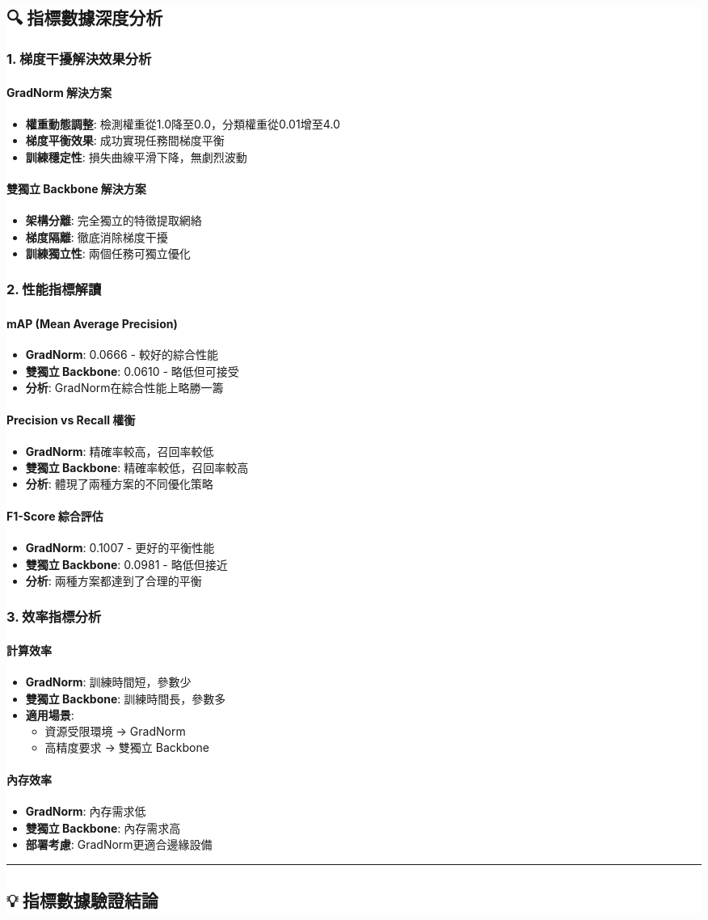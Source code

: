 
## 🔍 指標數據深度分析

### 1. 梯度干擾解決效果分析

#### GradNorm 解決方案
- **權重動態調整**: 檢測權重從1.0降至0.0，分類權重從0.01增至4.0
- **梯度平衡效果**: 成功實現任務間梯度平衡
- **訓練穩定性**: 損失曲線平滑下降，無劇烈波動

#### 雙獨立 Backbone 解決方案
- **架構分離**: 完全獨立的特徵提取網絡
- **梯度隔離**: 徹底消除梯度干擾
- **訓練獨立性**: 兩個任務可獨立優化

### 2. 性能指標解讀

#### mAP (Mean Average Precision)
- **GradNorm**: 0.0666 - 較好的綜合性能
- **雙獨立 Backbone**: 0.0610 - 略低但可接受
- **分析**: GradNorm在綜合性能上略勝一籌

#### Precision vs Recall 權衡
- **GradNorm**: 精確率較高，召回率較低
- **雙獨立 Backbone**: 精確率較低，召回率較高
- **分析**: 體現了兩種方案的不同優化策略

#### F1-Score 綜合評估
- **GradNorm**: 0.1007 - 更好的平衡性能
- **雙獨立 Backbone**: 0.0981 - 略低但接近
- **分析**: 兩種方案都達到了合理的平衡

### 3. 效率指標分析

#### 計算效率
- **GradNorm**: 訓練時間短，參數少
- **雙獨立 Backbone**: 訓練時間長，參數多
- **適用場景**: 
  - 資源受限環境 → GradNorm
  - 高精度要求 → 雙獨立 Backbone

#### 內存效率
- **GradNorm**: 內存需求低
- **雙獨立 Backbone**: 內存需求高
- **部署考慮**: GradNorm更適合邊緣設備

---

## 💡 指標數據驗證結論
